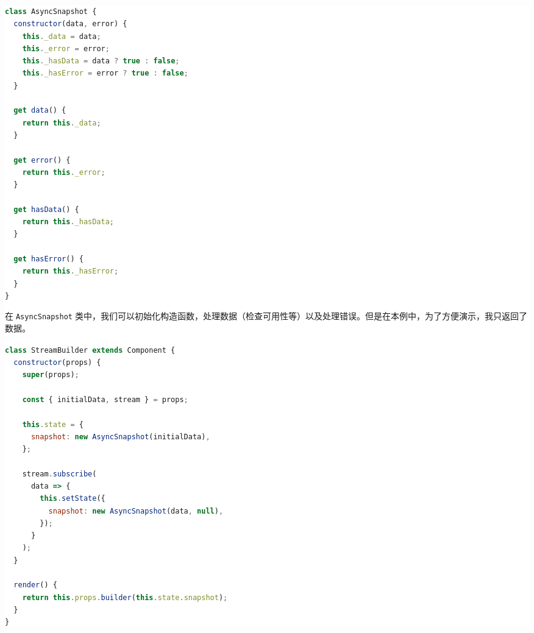 ```JavaScript
class AsyncSnapshot {
  constructor(data, error) {
    this._data = data;
    this._error = error;
    this._hasData = data ? true : false;
    this._hasError = error ? true : false;
  }

  get data() {
    return this._data;
  }

  get error() {
    return this._error;
  }

  get hasData() {
    return this._hasData;
  }

  get hasError() {
    return this._hasError;
  }
}
```

在 `AsyncSnapshot` 类中，我们可以初始化构造函数，处理数据（检查可用性等）以及处理错误。但是在本例中，为了方便演示，我只返回了数据。

```JavaScript
class StreamBuilder extends Component {
  constructor(props) {
    super(props);

    const { initialData, stream } = props;

    this.state = {
      snapshot: new AsyncSnapshot(initialData),
    };

    stream.subscribe(
      data => {
        this.setState({
          snapshot: new AsyncSnapshot(data, null),
        });
      }
    );
  }

  render() {
    return this.props.builder(this.state.snapshot);
  }
}
```
